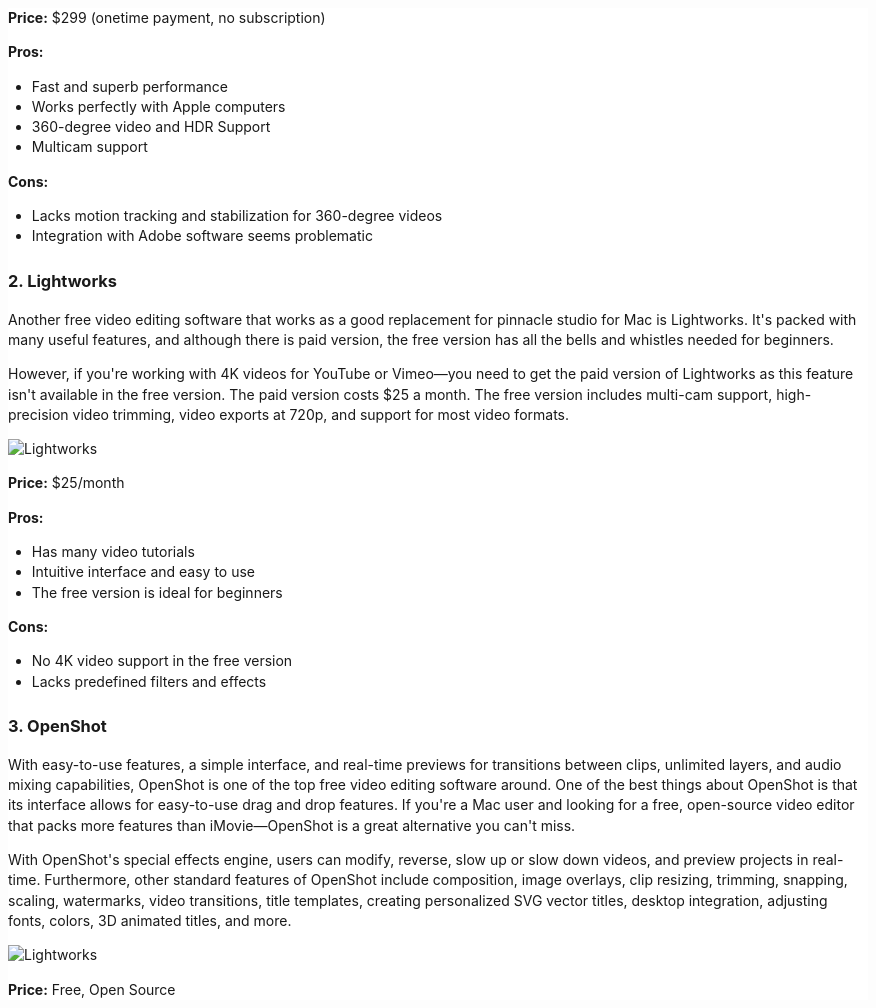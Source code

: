 **Price:** $299 (onetime payment, no subscription)

**Pros:**

* Fast and superb performance
* Works perfectly with Apple computers
* 360-degree video and HDR Support
* Multicam support

**Cons:**

* Lacks motion tracking and stabilization for 360-degree videos
* Integration with Adobe software seems problematic

### 2\. Lightworks

Another free video editing software that works as a good replacement for pinnacle studio for Mac is Lightworks. It's packed with many useful features, and although there is paid version, the free version has all the bells and whistles needed for beginners.

However, if you're working with 4K videos for YouTube or Vimeo—you need to get the paid version of Lightworks as this feature isn't available in the free version. The paid version costs $25 a month. The free version includes multi-cam support, high-precision video trimming, video exports at 720p, and support for most video formats.

![Lightworks](https://images.wondershare.com/filmora/article-images/pinnacle-studio-for-mac-3.jpg)

**Price:** $25/month

**Pros:**

* Has many video tutorials
* Intuitive interface and easy to use
* The free version is ideal for beginners

**Cons:**

* No 4K video support in the free version
* Lacks predefined filters and effects

### 3\. OpenShot

With easy-to-use features, a simple interface, and real-time previews for transitions between clips, unlimited layers, and audio mixing capabilities, OpenShot is one of the top free video editing software around. One of the best things about OpenShot is that its interface allows for easy-to-use drag and drop features. If you're a Mac user and looking for a free, open-source video editor that packs more features than iMovie—OpenShot is a great alternative you can't miss.

With OpenShot's special effects engine, users can modify, reverse, slow up or slow down videos, and preview projects in real-time. Furthermore, other standard features of OpenShot include composition, image overlays, clip resizing, trimming, snapping, scaling, watermarks, video transitions, title templates, creating personalized SVG vector titles, desktop integration, adjusting fonts, colors, 3D animated titles, and more.

![Lightworks](https://images.wondershare.com/filmora/article-images/pinnacle-studio-for-mac-4.jpg)

**Price:** Free, Open Source
